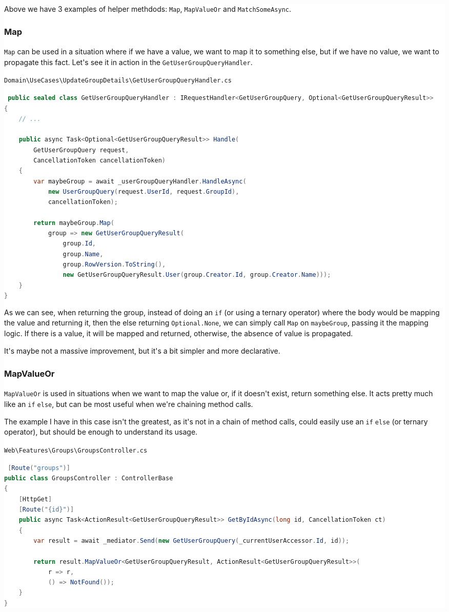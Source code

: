 Above we have 3 examples of helper methdods: `Map`, `MapValueOr` and `MatchSomeAsync`.

### Map

`Map` can be used in a situation where if we have a value, we want to map it to something else, but if we have no value, we want to propagate this fact. Let's see it in action in the `GetUserGroupQueryHandler`.

`Domain\UseCases\UpdateGroupDetails\GetUserGroupQueryHandler.cs`
```csharp
 public sealed class GetUserGroupQueryHandler : IRequestHandler<GetUserGroupQuery, Optional<GetUserGroupQueryResult>>
{
    // ...

    public async Task<Optional<GetUserGroupQueryResult>> Handle(
        GetUserGroupQuery request,
        CancellationToken cancellationToken)
    {
        var maybeGroup = await _userGroupQueryHandler.HandleAsync(
            new UserGroupQuery(request.UserId, request.GroupId),
            cancellationToken);

        return maybeGroup.Map(
            group => new GetUserGroupQueryResult(
                group.Id,
                group.Name,
                group.RowVersion.ToString(),
                new GetUserGroupQueryResult.User(group.Creator.Id, group.Creator.Name)));
    }
}
```

As we can see, when returning the group, instead of doing an `if` (or using a ternary operator) where the body would be mapping the value and returning it, then the else returning `Optional.None`, we can simply call `Map` on `maybeGroup`, passing it the mapping logic. If there is a value, it will be mapped and returned, otherwise, the absence of value is propagated.

It's maybe not a massive improvement, but it's a bit simpler and more declarative.

### MapValueOr

`MapValueOr` is used in situations when we want to map the value or, if it doesn't exist, return something else. It acts pretty much like an `if` `else`, but can be most useful when we're chaining method calls.

The example I have in this case isn't the greatest, as it's not in a chain of method calls, could easily use an `if` `else` (or ternary operator), but should be enough to understand its usage.

`Web\Features\Groups\GroupsController.cs`
```csharp
 [Route("groups")]
public class GroupsController : ControllerBase
{
    [HttpGet]
    [Route("{id}")]
    public async Task<ActionResult<GetUserGroupQueryResult>> GetByIdAsync(long id, CancellationToken ct)
    {
        var result = await _mediator.Send(new GetUserGroupQuery(_currentUserAccessor.Id, id));

        return result.MapValueOr<GetUserGroupQueryResult, ActionResult<GetUserGroupQueryResult>>(
            r => r,
            () => NotFound());
    }
}
```